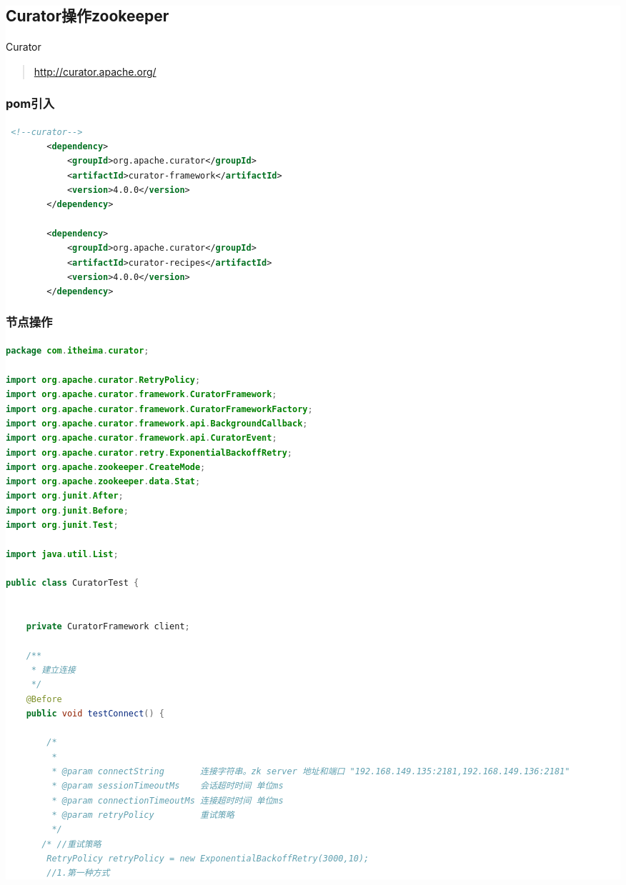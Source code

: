 ## Curator操作zookeeper

Curator

> http://curator.apache.org/

### pom引入

```xml
 <!--curator-->
        <dependency>
            <groupId>org.apache.curator</groupId>
            <artifactId>curator-framework</artifactId>
            <version>4.0.0</version>
        </dependency>

        <dependency>
            <groupId>org.apache.curator</groupId>
            <artifactId>curator-recipes</artifactId>
            <version>4.0.0</version>
        </dependency>
```

### 节点操作

```java
package com.itheima.curator;

import org.apache.curator.RetryPolicy;
import org.apache.curator.framework.CuratorFramework;
import org.apache.curator.framework.CuratorFrameworkFactory;
import org.apache.curator.framework.api.BackgroundCallback;
import org.apache.curator.framework.api.CuratorEvent;
import org.apache.curator.retry.ExponentialBackoffRetry;
import org.apache.zookeeper.CreateMode;
import org.apache.zookeeper.data.Stat;
import org.junit.After;
import org.junit.Before;
import org.junit.Test;

import java.util.List;

public class CuratorTest {


    private CuratorFramework client;

    /**
     * 建立连接
     */
    @Before
    public void testConnect() {

        /*
         *
         * @param connectString       连接字符串。zk server 地址和端口 "192.168.149.135:2181,192.168.149.136:2181"
         * @param sessionTimeoutMs    会话超时时间 单位ms
         * @param connectionTimeoutMs 连接超时时间 单位ms
         * @param retryPolicy         重试策略
         */
       /* //重试策略
        RetryPolicy retryPolicy = new ExponentialBackoffRetry(3000,10);
        //1.第一种方式
```